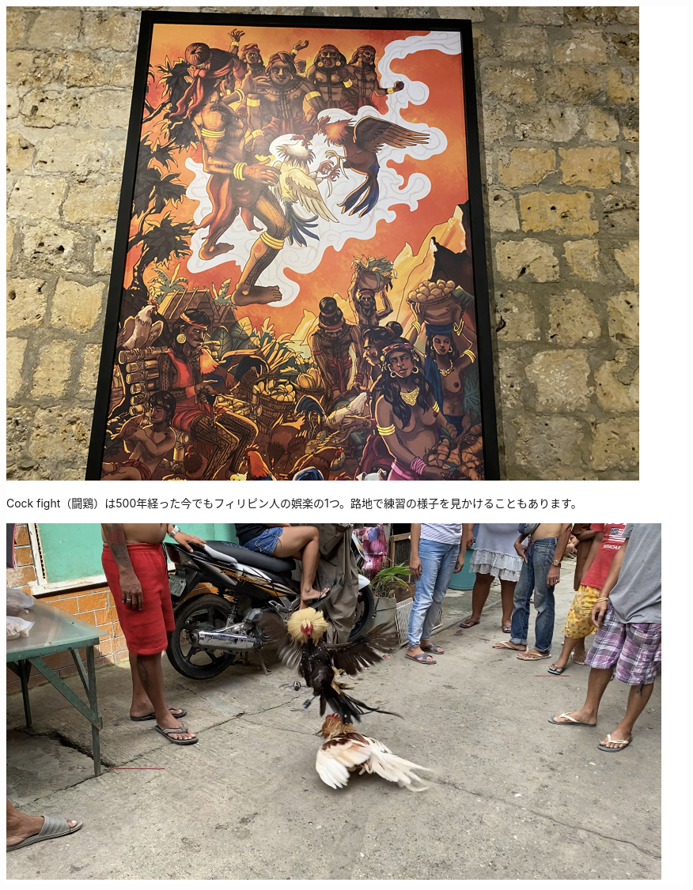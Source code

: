 ![古代の人々](./images/2021/06/entry472-26.jpg)

Cock fight（闘鶏）は500年経った今でもフィリピン人の娯楽の1つ。路地で練習の様子を見かけることもあります。

![コックファイト](./images/2021/06/entry472-28.jpg)
